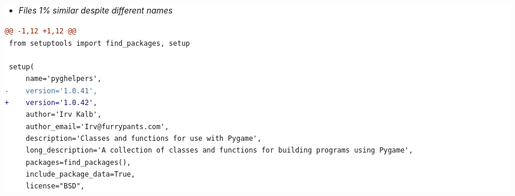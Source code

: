  * *Files 1% similar despite different names*

```diff
@@ -1,12 +1,12 @@
 from setuptools import find_packages, setup
 
 setup(
     name='pyghelpers',
-    version='1.0.41',
+    version='1.0.42',
     author='Irv Kalb',
     author_email='Irv@furrypants.com',
     description='Classes and functions for use with Pygame',
     long_description='A collection of classes and functions for building programs using Pygame',
     packages=find_packages(),
     include_package_data=True,
     license="BSD",
```

